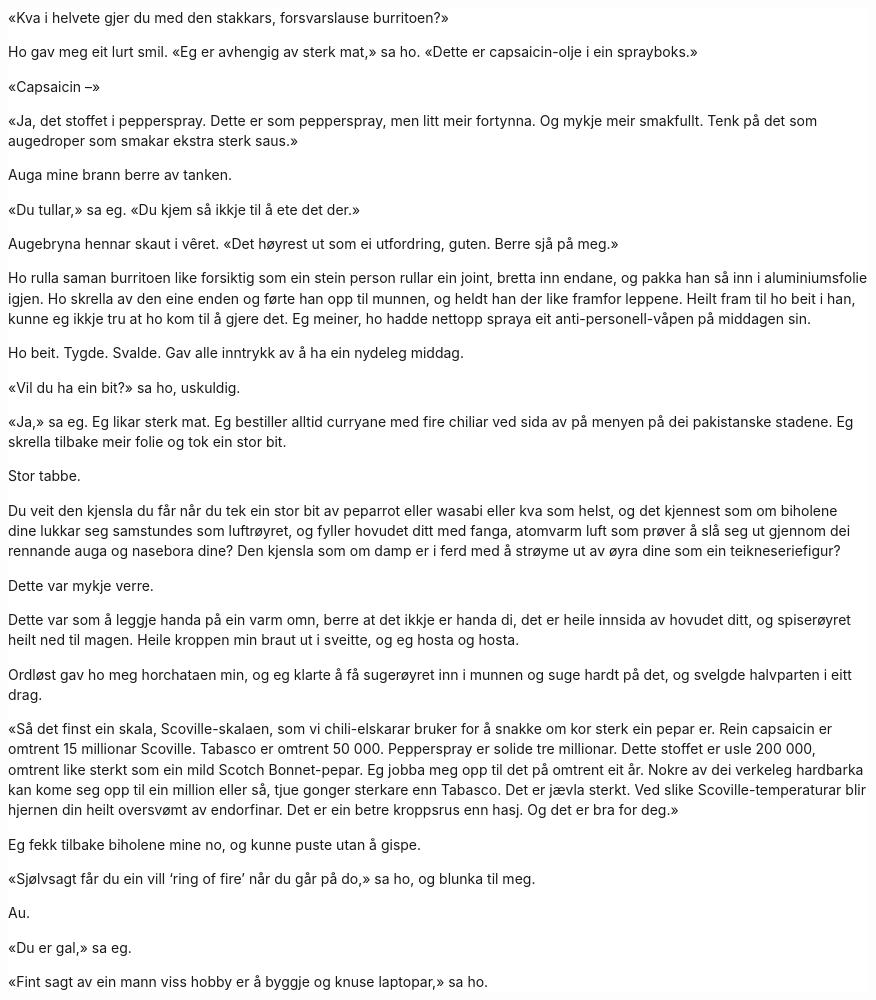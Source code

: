 «Kva i helvete gjer du med den stakkars, forsvarslause burritoen?»

Ho gav meg eit lurt smil. «Eg er avhengig av sterk mat,» sa ho. «Dette er capsaicin-olje i ein sprayboks.»

«Capsaicin –»

«Ja, det stoffet i pepperspray. Dette er som pepperspray, men litt meir fortynna. Og mykje meir smakfullt. Tenk på det som augedroper som smakar ekstra sterk saus.»

Auga mine brann berre av tanken.

«Du tullar,» sa eg. «Du kjem så ikkje til å ete det der.»

Augebryna hennar skaut i vêret. «Det høyrest ut som ei utfordring, guten. Berre sjå på meg.»

Ho rulla saman burritoen like forsiktig som ein stein person rullar ein joint, bretta inn endane, og pakka han så inn i aluminiumsfolie igjen. Ho skrella av den eine enden og førte han opp til munnen, og heldt han der like framfor leppene. Heilt fram til ho beit i han, kunne eg ikkje tru at ho kom til å gjere det. Eg meiner, ho hadde nettopp spraya eit anti-personell-våpen på middagen sin.

Ho beit. Tygde. Svalde. Gav alle inntrykk av å ha ein nydeleg middag.

«Vil du ha ein bit?» sa ho, uskuldig.

«Ja,» sa eg. Eg likar sterk mat. Eg bestiller alltid curryane med fire chiliar ved sida av på menyen på dei pakistanske stadene. Eg skrella tilbake meir folie og tok ein stor bit.

Stor tabbe.

Du veit den kjensla du får når du tek ein stor bit av peparrot eller wasabi eller kva som helst, og det kjennest som om biholene dine lukkar seg samstundes som luftrøyret, og fyller hovudet ditt med fanga, atomvarm luft som prøver å slå seg ut gjennom dei rennande auga og nasebora dine? Den kjensla som om damp er i ferd med å strøyme ut av øyra dine som ein teikneseriefigur?

Dette var mykje verre.

Dette var som å leggje handa på ein varm omn, berre at det ikkje er handa di, det er heile innsida av hovudet ditt, og spiserøyret heilt ned til magen. Heile kroppen min braut ut i sveitte, og eg hosta og hosta.

Ordløst gav ho meg horchataen min, og eg klarte å få sugerøyret inn i munnen og suge hardt på det, og svelgde halvparten i eitt drag.

«Så det finst ein skala, Scoville-skalaen, som vi chili-elskarar bruker for å snakke om kor sterk ein pepar er. Rein capsaicin er omtrent 15 millionar Scoville. Tabasco er omtrent 50 000. Pepperspray er solide tre millionar. Dette stoffet er usle 200 000, omtrent like sterkt som ein mild Scotch Bonnet-pepar. Eg jobba meg opp til det på omtrent eit år. Nokre av dei verkeleg hardbarka kan kome seg opp til ein million eller så, tjue gonger sterkare enn Tabasco. Det er jævla sterkt. Ved slike Scoville-temperaturar blir hjernen din heilt oversvømt av endorfinar. Det er ein betre kroppsrus enn hasj. Og det er bra for deg.»

Eg fekk tilbake biholene mine no, og kunne puste utan å gispe.

«Sjølvsagt får du ein vill ‘ring of fire’ når du går på do,» sa ho, og blunka til meg.

Au.

«Du er gal,» sa eg.

«Fint sagt av ein mann viss hobby er å byggje og knuse laptopar,» sa ho.
